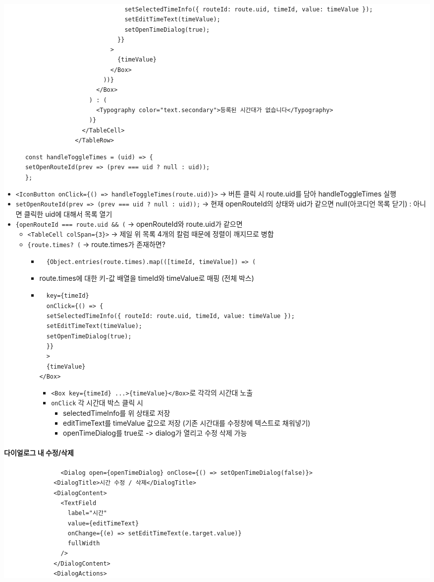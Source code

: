 ```
                                  setSelectedTimeInfo({ routeId: route.uid, timeId, value: timeValue });
                                  setEditTimeText(timeValue);
                                  setOpenTimeDialog(true);
                                }}
                              >
                                {timeValue}
                              </Box>
                            ))}
                          </Box>
                        ) : (
                          <Typography color="text.secondary">등록된 시간대가 없습니다</Typography>
                        )}
                      </TableCell>
                    </TableRow>
```

```
      const handleToggleTimes = (uid) => {
      setOpenRouteId(prev => (prev === uid ? null : uid));
      };
```
- `<IconButton onClick={() => handleToggleTimes(route.uid)}>` -> 버튼 클릭 시 route.uid를 담아 handleToggleTimes 실행
- `setOpenRouteId(prev => (prev === uid ? null : uid));` -> 현재 openRouteId의 상태와 uid가 같으면 null(아코디언 목록 닫기) : 아니면 클릭한 uid에 대해서 목록 열기
- `{openRouteId === route.uid && (` -> openRouteId와 route.uid가 같으면 
  - `<TableCell colSpan={3}>` -> 제일 위 목록 4개의 칼럼 때문에 정렬이 깨지므로 병합
  - `{route.times? (` -> route.times가 존재하면?
    - ```<Box>
        {Object.entries(route.times).map(([timeId, timeValue]) => (
        ```
    - route.times에 대한 키-값 배열을 timeId와 timeValue로 매핑 (전체 박스)
    - ```<Box
        key={timeId}
        onClick={() => {
        setSelectedTimeInfo({ routeId: route.uid, timeId, value: timeValue });
        setEditTimeText(timeValue);
        setOpenTimeDialog(true);
        }}
        >
        {timeValue}
      </Box>
      ```
      - `<Box key={timeId} ...>{timeValue}</Box>`로 각각의 시간대 노출
      - `onClick` 각 시간대 박스 클릭 시
        - selectedTimeInfo를 위 상태로 저장
        - editTimeText를 timeValue 값으로 저장 (기존 시간대를 수정창에 텍스트로 채워넣기)
        - openTimeDialog를 true로 -> dialog가 열리고 수정 삭제 가능


#### 다이얼로그 내 수정/삭제
```
                <Dialog open={openTimeDialog} onClose={() => setOpenTimeDialog(false)}>
              <DialogTitle>시간 수정 / 삭제</DialogTitle>
              <DialogContent>
                <TextField
                  label="시간"
                  value={editTimeText}
                  onChange={(e) => setEditTimeText(e.target.value)}
                  fullWidth
                />
              </DialogContent>
              <DialogActions>
```